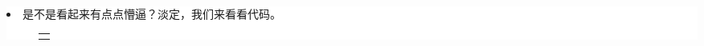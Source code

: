 <li>是不是看起来有点点懵逼？淡定，我们来看看代码。</li>
</ul>
<figure class="highlight java">
<table>
<tbody>
<tr>
<td class="code">